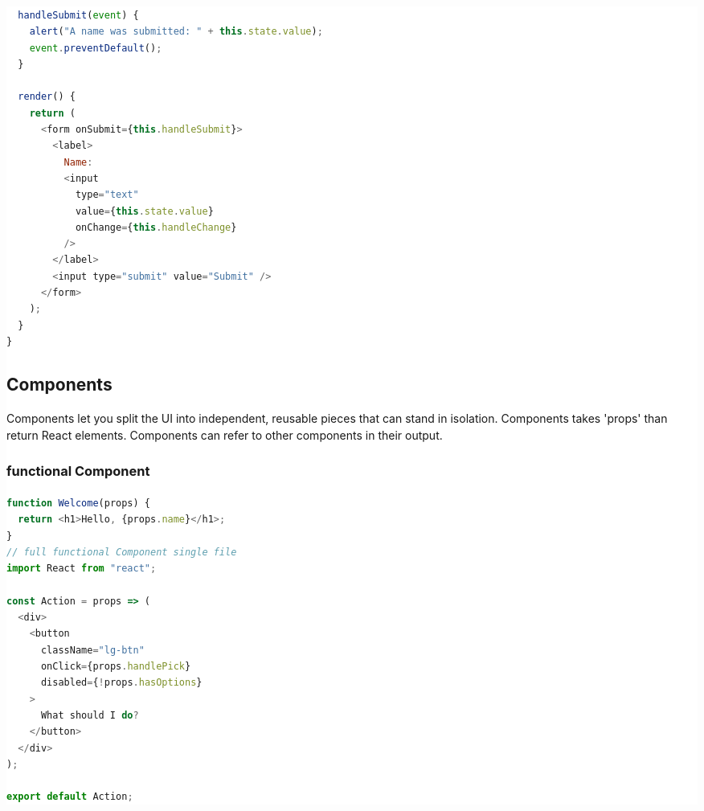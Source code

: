 ```js
  handleSubmit(event) {
    alert("A name was submitted: " + this.state.value);
    event.preventDefault();
  }

  render() {
    return (
      <form onSubmit={this.handleSubmit}>
        <label>
          Name:
          <input
            type="text"
            value={this.state.value}
            onChange={this.handleChange}
          />
        </label>
        <input type="submit" value="Submit" />
      </form>
    );
  }
}
```

## Components

Components let you split the UI into independent, reusable pieces that can stand in isolation. Components takes 'props' than return React elements. Components can refer to other components in their output.

### functional Component

```js
function Welcome(props) {
  return <h1>Hello, {props.name}</h1>;
}
// full functional Component single file
import React from "react";

const Action = props => (
  <div>
    <button
      className="lg-btn"
      onClick={props.handlePick}
      disabled={!props.hasOptions}
    >
      What should I do?
    </button>
  </div>
);

export default Action;
```
